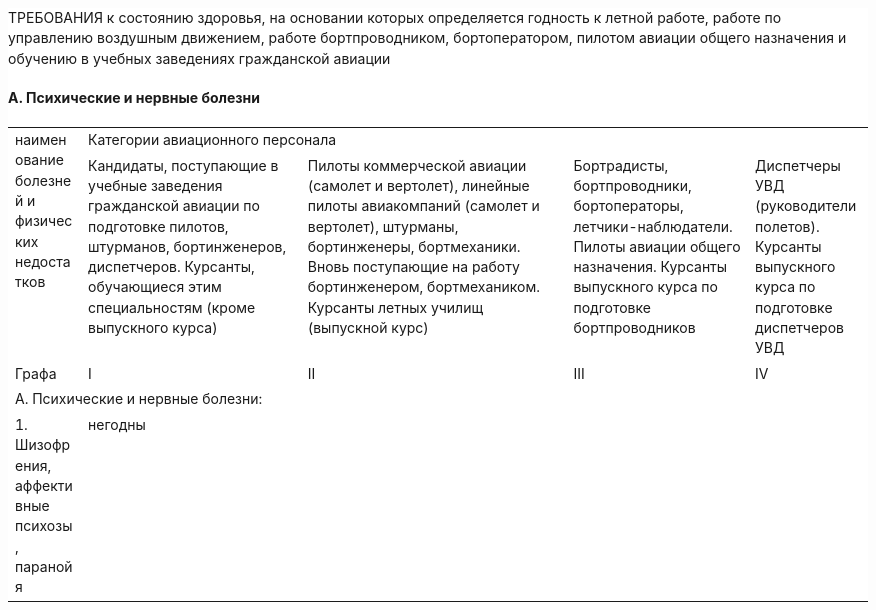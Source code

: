 ТРЕБОВАНИЯ к состоянию здоровья, на основании которых определяется годность к летной работе, работе по управлению воздушным движением, работе бортпроводником, бoртоператором, пилотом авиации общего назначения и обучению в учебных заведениях гражданской авиации

#### А. Психические и нервные болезни

<div class="row">
  <div class="col-md-12 table-responsive">
    <table class="document-table">
      <tbody>
        <tr>
          <td rowspan="2">
            наименование болезней и физических недостатков
          </td>
          <td colspan="4">
            Категории авиационного персонала
          </td>
        </tr>
        <tr>
          <td>
            Кандидаты, поступающие в учебные заведения гражданской авиации по подготовке пилотов, штурманов, бортинженеров, диспетчеров. Курсанты, обучающиеся этим специальностям (кроме выпускного курса)
          </td>
          <td>
            Пилоты коммерческой авиации (самолет и вертолет), линейные пилоты авиакомпаний (самолет и вертолет), штурманы, бортинженеры, бортмеханики. Вновь поступающие на работу бортинженером, бортмехаником. Курсанты летных училищ (выпускной курс)
          </td>
          <td>
            Бортрадисты, бортпроводники, бортоператоры, летчики-наблюдатели. Пилоты авиации общего назначения. Курсанты выпускного курса по подготовке бортпроводников
          </td>
          <td>
            Диспетчеры УВД (руководители полетов). Курсанты выпускного курса по подготовке диспетчеров УВД
          </td>
        </tr>
        <tr>
          <td>
            Графа
          </td>
          <td>
            I
          </td>
          <td>
            II
          </td>
          <td>
            III
          </td>
          <td>
            IV
          </td>
        </tr>
        <tr>
          <td colspan="5">
            А. Психические и нервные болезни:
          </td>
        </tr>
        <tr>
          <td>
            1. Шизофрения, аффективные психозы, паранойя
          </td>
          <td>
            негодны
